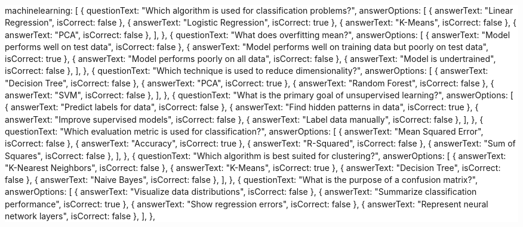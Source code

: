   machinelearning: [
    {
      questionText: "Which algorithm is used for classification problems?",
      answerOptions: [
        { answerText: "Linear Regression", isCorrect: false },
        { answerText: "Logistic Regression", isCorrect: true },
        { answerText: "K-Means", isCorrect: false },
        { answerText: "PCA", isCorrect: false },
      ],
    },
    {
      questionText: "What does overfitting mean?",
      answerOptions: [
        { answerText: "Model performs well on test data", isCorrect: false },
        { answerText: "Model performs well on training data but poorly on test data", isCorrect: true },
        { answerText: "Model performs poorly on all data", isCorrect: false },
        { answerText: "Model is undertrained", isCorrect: false },
      ],
    },
    {
      questionText: "Which technique is used to reduce dimensionality?",
      answerOptions: [
        { answerText: "Decision Tree", isCorrect: false },
        { answerText: "PCA", isCorrect: true },
        { answerText: "Random Forest", isCorrect: false },
        { answerText: "SVM", isCorrect: false },
      ],
    },
    {
      questionText: "What is the primary goal of unsupervised learning?",
      answerOptions: [
        { answerText: "Predict labels for data", isCorrect: false },
        { answerText: "Find hidden patterns in data", isCorrect: true },
        { answerText: "Improve supervised models", isCorrect: false },
        { answerText: "Label data manually", isCorrect: false },
      ],
    },
    {
      questionText: "Which evaluation metric is used for classification?",
      answerOptions: [
        { answerText: "Mean Squared Error", isCorrect: false },
        { answerText: "Accuracy", isCorrect: true },
        { answerText: "R-Squared", isCorrect: false },
        { answerText: "Sum of Squares", isCorrect: false },
      ],
    },
    {
      questionText: "Which algorithm is best suited for clustering?",
      answerOptions: [
        { answerText: "K-Nearest Neighbors", isCorrect: false },
        { answerText: "K-Means", isCorrect: true },
        { answerText: "Decision Tree", isCorrect: false },
        { answerText: "Naive Bayes", isCorrect: false },
      ],
    },
    {
      questionText: "What is the purpose of a confusion matrix?",
      answerOptions: [
        { answerText: "Visualize data distributions", isCorrect: false },
        { answerText: "Summarize classification performance", isCorrect: true },
        { answerText: "Show regression errors", isCorrect: false },
        { answerText: "Represent neural network layers", isCorrect: false },
      ],
    },